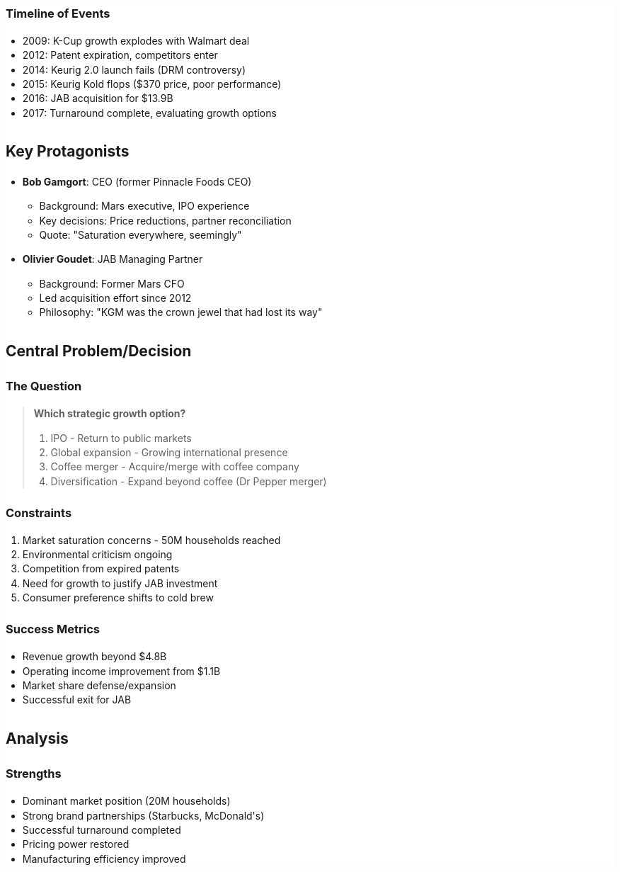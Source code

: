### Timeline of Events
- 2009: K-Cup growth explodes with Walmart deal
- 2012: Patent expiration, competitors enter
- 2014: Keurig 2.0 launch fails (DRM controversy)
- 2015: Keurig Kold flops ($370 price, poor performance)
- 2016: JAB acquisition for $13.9B
- 2017: Turnaround complete, evaluating growth options

## Key Protagonists
- **Bob Gamgort**: CEO (former Pinnacle Foods CEO)
  - Background: Mars executive, IPO experience
  - Key decisions: Price reductions, partner reconciliation
  - Quote: "Saturation everywhere, seemingly"

- **Olivier Goudet**: JAB Managing Partner
  - Background: Former Mars CFO
  - Led acquisition effort since 2012
  - Philosophy: "KGM was the crown jewel that had lost its way"

## Central Problem/Decision

### The Question
> **Which strategic growth option?**
> 1. IPO - Return to public markets
> 2. Global expansion - Growing international presence
> 3. Coffee merger - Acquire/merge with coffee company
> 4. Diversification - Expand beyond coffee (Dr Pepper merger)

### Constraints
1. Market saturation concerns - 50M households reached
2. Environmental criticism ongoing
3. Competition from expired patents
4. Need for growth to justify JAB investment
5. Consumer preference shifts to cold brew

### Success Metrics
- Revenue growth beyond $4.8B
- Operating income improvement from $1.1B
- Market share defense/expansion
- Successful exit for JAB

## Analysis

### Strengths
- Dominant market position (20M households)
- Strong brand partnerships (Starbucks, McDonald's)
- Successful turnaround completed
- Pricing power restored
- Manufacturing efficiency improved
